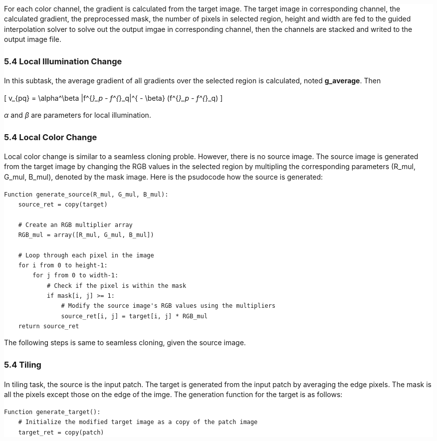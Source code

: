 For each color channel, the gradient is calculated from the target image. The target image in corresponding channel, the calculated gradient, the preprocessed mask, the number of pixels in selected region, height and width are fed to the guided interpolation solver to solve out the output imgae in corresponding channel, then the channels are stacked and writed to the output image file.

### 5.4 Local Illumination Change

In this subtask, the average gradient of all gradients over the selected region is calculated, noted **g_average**. Then 

\[ 
v_{pq} = \alpha^\beta |f^{*}_p - f^{*}_q|^{ - \beta} (f^{*}_p - f^{*}_q) 
\] 

$\alpha$ and $\beta$ are parameters for local illumination.

### 5.4 Local Color Change

Local color change is similar to a seamless cloning proble. However, there is no source image. The source image is generated from the target image by changing the RGB values in the selected region by multipling the corresponding parameters (R_mul, G_mul, B_mul), denoted by the mask image. Here is the psudocode how the source is generated:

    Function generate_source(R_mul, G_mul, B_mul):
        source_ret = copy(target)

        # Create an RGB multiplier array
        RGB_mul = array([R_mul, G_mul, B_mul])
        
        # Loop through each pixel in the image
        for i from 0 to height-1:
            for j from 0 to width-1:
                # Check if the pixel is within the mask
                if mask[i, j] >= 1:
                    # Modify the source image's RGB values using the multipliers
                    source_ret[i, j] = target[i, j] * RGB_mul
        return source_ret

The following steps is same to seamless cloning, given the source image.

### 5.4 Tiling

In tiling task, the source is the input patch. The target is generated from the input patch by averaging the edge pixels. The mask is all the pixels except those on the edge of the imge. The generation function for the target is as follows:

    Function generate_target():
        # Initialize the modified target image as a copy of the patch image
        target_ret = copy(patch)
        